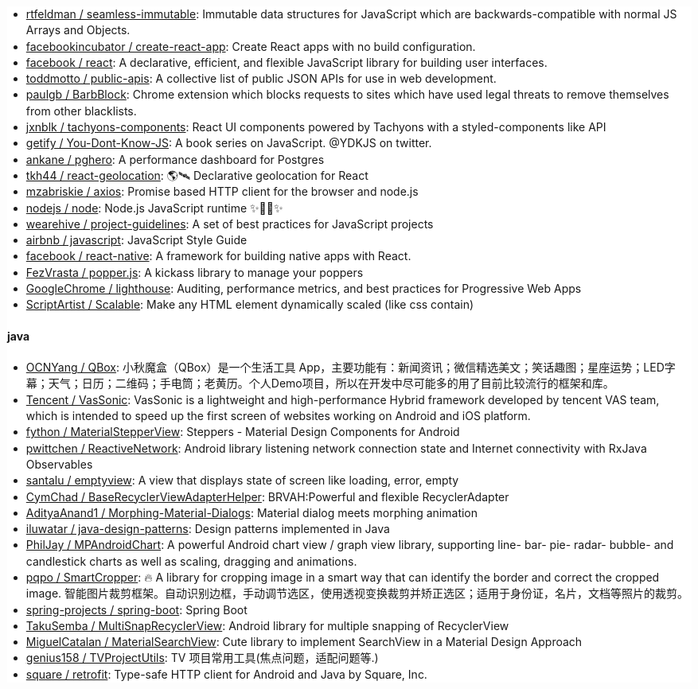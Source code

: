 * [rtfeldman / seamless-immutable](https://github.com/rtfeldman/seamless-immutable): Immutable data structures for JavaScript which are backwards-compatible with normal JS Arrays and Objects.
* [facebookincubator / create-react-app](https://github.com/facebookincubator/create-react-app): Create React apps with no build configuration.
* [facebook / react](https://github.com/facebook/react): A declarative, efficient, and flexible JavaScript library for building user interfaces.
* [toddmotto / public-apis](https://github.com/toddmotto/public-apis): A collective list of public JSON APIs for use in web development.
* [paulgb / BarbBlock](https://github.com/paulgb/BarbBlock): Chrome extension which blocks requests to sites which have used legal threats to remove themselves from other blacklists.
* [jxnblk / tachyons-components](https://github.com/jxnblk/tachyons-components): React UI components powered by Tachyons with a styled-components like API
* [getify / You-Dont-Know-JS](https://github.com/getify/You-Dont-Know-JS): A book series on JavaScript. @YDKJS on twitter.
* [ankane / pghero](https://github.com/ankane/pghero): A performance dashboard for Postgres
* [tkh44 / react-geolocation](https://github.com/tkh44/react-geolocation): 🌎🛰 Declarative geolocation for React
* [mzabriskie / axios](https://github.com/mzabriskie/axios): Promise based HTTP client for the browser and node.js
* [nodejs / node](https://github.com/nodejs/node): Node.js JavaScript runtime ✨🐢🚀✨
* [wearehive / project-guidelines](https://github.com/wearehive/project-guidelines): A set of best practices for JavaScript projects
* [airbnb / javascript](https://github.com/airbnb/javascript): JavaScript Style Guide
* [facebook / react-native](https://github.com/facebook/react-native): A framework for building native apps with React.
* [FezVrasta / popper.js](https://github.com/FezVrasta/popper.js): A kickass library to manage your poppers
* [GoogleChrome / lighthouse](https://github.com/GoogleChrome/lighthouse): Auditing, performance metrics, and best practices for Progressive Web Apps
* [ScriptArtist / Scalable](https://github.com/ScriptArtist/Scalable): Make any HTML element dynamically scaled (like css contain)

#### java
* [OCNYang / QBox](https://github.com/OCNYang/QBox): 小秋魔盒（QBox）是一个生活工具 App，主要功能有：新闻资讯；微信精选美文；笑话趣图；星座运势；LED字幕；天气；日历；二维码；手电筒；老黄历。个人Demo项目，所以在开发中尽可能多的用了目前比较流行的框架和库。
* [Tencent / VasSonic](https://github.com/Tencent/VasSonic): VasSonic is a lightweight and high-performance Hybrid framework developed by tencent VAS team, which is intended to speed up the first screen of websites working on Android and iOS platform.
* [fython / MaterialStepperView](https://github.com/fython/MaterialStepperView): Steppers - Material Design Components for Android
* [pwittchen / ReactiveNetwork](https://github.com/pwittchen/ReactiveNetwork): Android library listening network connection state and Internet connectivity with RxJava Observables
* [santalu / emptyview](https://github.com/santalu/emptyview): A view that displays state of screen like loading, error, empty
* [CymChad / BaseRecyclerViewAdapterHelper](https://github.com/CymChad/BaseRecyclerViewAdapterHelper): BRVAH:Powerful and flexible RecyclerAdapter
* [AdityaAnand1 / Morphing-Material-Dialogs](https://github.com/AdityaAnand1/Morphing-Material-Dialogs): Material dialog meets morphing animation
* [iluwatar / java-design-patterns](https://github.com/iluwatar/java-design-patterns): Design patterns implemented in Java
* [PhilJay / MPAndroidChart](https://github.com/PhilJay/MPAndroidChart): A powerful Android chart view / graph view library, supporting line- bar- pie- radar- bubble- and candlestick charts as well as scaling, dragging and animations.
* [pqpo / SmartCropper](https://github.com/pqpo/SmartCropper): 🔥 A library for cropping image in a smart way that can identify the border and correct the cropped image. 智能图片裁剪框架。自动识别边框，手动调节选区，使用透视变换裁剪并矫正选区；适用于身份证，名片，文档等照片的裁剪。
* [spring-projects / spring-boot](https://github.com/spring-projects/spring-boot): Spring Boot
* [TakuSemba / MultiSnapRecyclerView](https://github.com/TakuSemba/MultiSnapRecyclerView): Android library for multiple snapping of RecyclerView
* [MiguelCatalan / MaterialSearchView](https://github.com/MiguelCatalan/MaterialSearchView): Cute library to implement SearchView in a Material Design Approach
* [genius158 / TVProjectUtils](https://github.com/genius158/TVProjectUtils): TV 项目常用工具(焦点问题，适配问题等.)
* [square / retrofit](https://github.com/square/retrofit): Type-safe HTTP client for Android and Java by Square, Inc.